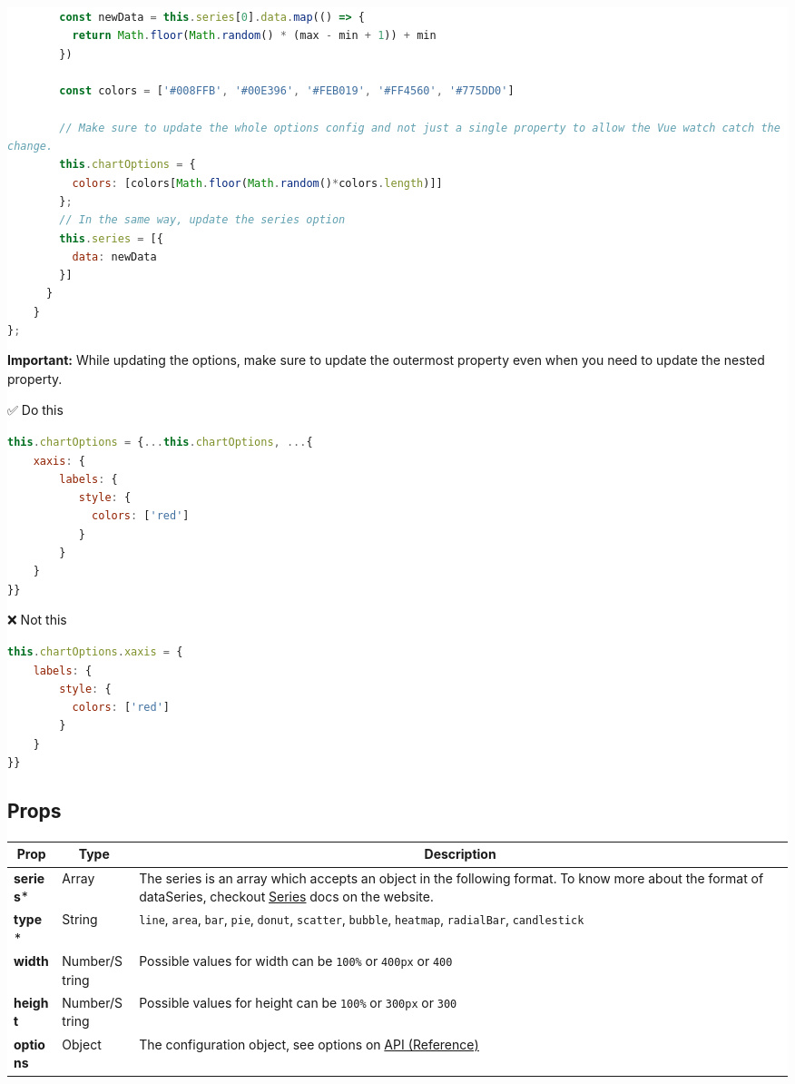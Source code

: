 ```js
        const newData = this.series[0].data.map(() => {
          return Math.floor(Math.random() * (max - min + 1)) + min
        })

        const colors = ['#008FFB', '#00E396', '#FEB019', '#FF4560', '#775DD0']

        // Make sure to update the whole options config and not just a single property to allow the Vue watch catch the change.
        this.chartOptions = {
          colors: [colors[Math.floor(Math.random()*colors.length)]]
        };
        // In the same way, update the series option
        this.series = [{
          data: newData
        }]
      }
    }
};
```


**Important:** While updating the options, make sure to update the outermost property even when you need to update the nested property.

✅ Do this
```javascript
this.chartOptions = {...this.chartOptions, ...{
    xaxis: {
        labels: {
           style: {
             colors: ['red']
           }
        }
    }
}}
```

❌ Not this
```javascript
this.chartOptions.xaxis = {
    labels: {
        style: {
          colors: ['red']
        }
    }
}}
```

## Props

| Prop        | Type           | Description  |
| ------------- |-------------| -----|
| **series***| Array | The series is an array which accepts an object in the following format. To know more about the format of dataSeries, checkout [Series](https://apexcharts.com/docs/series/) docs on the website. |
| **type*** | String  | `line`, `area`, `bar`, `pie`, `donut`, `scatter`, `bubble`, `heatmap`, `radialBar`, `candlestick`  |
| **width** | Number/String  | Possible values for width can be `100%` or `400px` or `400` |
| **height** | Number/String | Possible values for height can be `100%` or `300px` or `300` |
| **options** | Object | The configuration object, see options on [API (Reference)](https://apexcharts.com/docs/options/chart/type/) |
